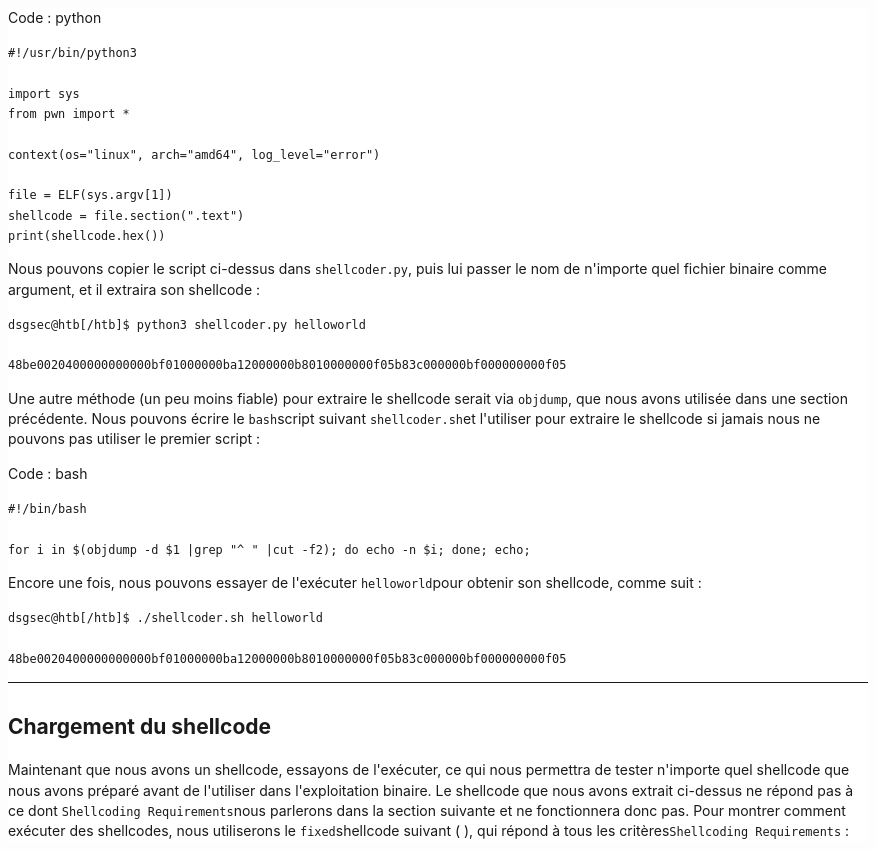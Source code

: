 Code : python

```
#!/usr/bin/python3

import sys
from pwn import *

context(os="linux", arch="amd64", log_level="error")

file = ELF(sys.argv[1])
shellcode = file.section(".text")
print(shellcode.hex())

```

Nous pouvons copier le script ci-dessus dans `shellcoder.py`, puis lui passer le nom de n'importe quel fichier binaire comme argument, et il extraira son shellcode :

```
dsgsec@htb[/htb]$ python3 shellcoder.py helloworld

48be0020400000000000bf01000000ba12000000b8010000000f05b83c000000bf000000000f05

```

Une autre méthode (un peu moins fiable) pour extraire le shellcode serait via `objdump`, que nous avons utilisée dans une section précédente. Nous pouvons écrire le `bash`script suivant `shellcoder.sh`et l'utiliser pour extraire le shellcode si jamais nous ne pouvons pas utiliser le premier script :

Code : bash

```
#!/bin/bash

for i in $(objdump -d $1 |grep "^ " |cut -f2); do echo -n $i; done; echo;

```

Encore une fois, nous pouvons essayer de l'exécuter `helloworld`pour obtenir son shellcode, comme suit :

```
dsgsec@htb[/htb]$ ./shellcoder.sh helloworld

48be0020400000000000bf01000000ba12000000b8010000000f05b83c000000bf000000000f05

```

* * * * *

Chargement du shellcode
-----------------------

Maintenant que nous avons un shellcode, essayons de l'exécuter, ce qui nous permettra de tester n'importe quel shellcode que nous avons préparé avant de l'utiliser dans l'exploitation binaire. Le shellcode que nous avons extrait ci-dessus ne répond pas à ce dont `Shellcoding Requirements`nous parlerons dans la section suivante et ne fonctionnera donc pas. Pour montrer comment exécuter des shellcodes, nous utiliserons le `fixed`shellcode suivant ( ), qui répond à tous les critères`Shellcoding Requirements` :
